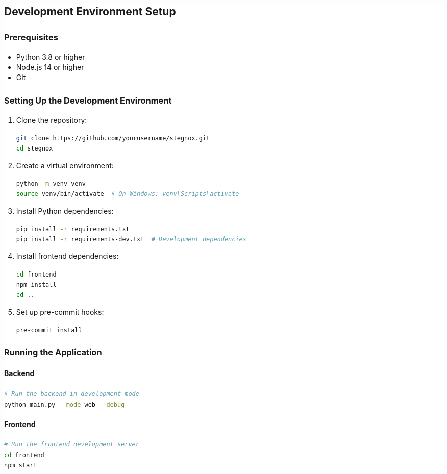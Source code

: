 ## Development Environment Setup

### Prerequisites

- Python 3.8 or higher
- Node.js 14 or higher
- Git

### Setting Up the Development Environment

1. Clone the repository:
   ```bash
   git clone https://github.com/yourusername/stegnox.git
   cd stegnox
   ```

2. Create a virtual environment:
   ```bash
   python -m venv venv
   source venv/bin/activate  # On Windows: venv\Scripts\activate
   ```

3. Install Python dependencies:
   ```bash
   pip install -r requirements.txt
   pip install -r requirements-dev.txt  # Development dependencies
   ```

4. Install frontend dependencies:
   ```bash
   cd frontend
   npm install
   cd ..
   ```

5. Set up pre-commit hooks:
   ```bash
   pre-commit install
   ```

### Running the Application

#### Backend

```bash
# Run the backend in development mode
python main.py --mode web --debug
```

#### Frontend

```bash
# Run the frontend development server
cd frontend
npm start
```

